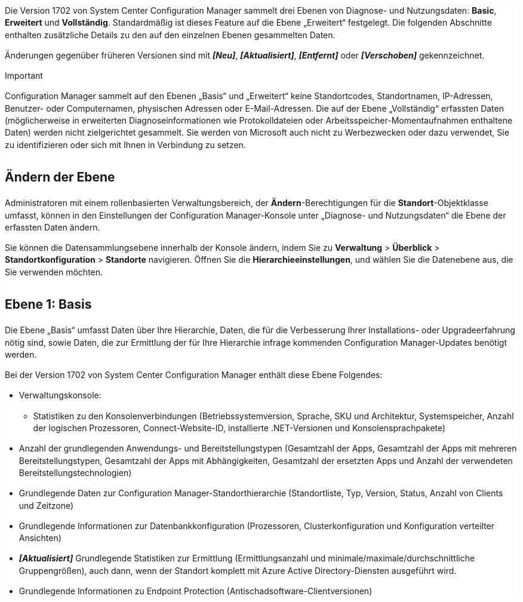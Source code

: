 Die Version 1702 von System Center Configuration Manager sammelt drei Ebenen von Diagnose- und Nutzungsdaten: **Basic**, **Erweitert** und **Vollständig**. Standardmäßig ist dieses Feature auf die Ebene „Erweitert“ festgelegt. Die folgenden Abschnitte enthalten zusätzliche Details zu den auf den einzelnen Ebenen gesammelten Daten.

Änderungen gegenüber früheren Versionen sind mit ***[Neu]***, ***[Aktualisiert]***, ***[Entfernt]*** oder ***[Verschoben]*** gekennzeichnet.


> [!IMPORTANT]
>  Configuration Manager sammelt auf den Ebenen „Basis“ und „Erweitert“ keine Standortcodes, Standortnamen, IP-Adressen, Benutzer- oder Computernamen, physischen Adressen oder E-Mail-Adressen. Die auf der Ebene „Vollständig“ erfassten Daten (möglicherweise in erweiterten Diagnoseinformationen wie Protokolldateien oder Arbeitsspeicher-Momentaufnahmen enthaltene Daten) werden nicht zielgerichtet gesammelt. Sie werden von Microsoft auch nicht zu Werbezwecken oder dazu verwendet, Sie zu identifizieren oder sich mit Ihnen in Verbindung zu setzen.



##  <a name="bkmk_change"></a> Ändern der Ebene
 Administratoren mit einem rollenbasierten Verwaltungsbereich, der **Ändern**-Berechtigungen für die **Standort**-Objektklasse umfasst, können in den Einstellungen der Configuration Manager-Konsole unter „Diagnose- und Nutzungsdaten“ die Ebene der erfassten Daten ändern.

Sie können die Datensammlungsebene innerhalb der Konsole ändern, indem Sie zu **Verwaltung** > **Überblick** > **Standortkonfiguration** > **Standorte** navigieren. Öffnen Sie die **Hierarchieeinstellungen**, und wählen Sie die Datenebene aus, die Sie verwenden möchten.  



##  <a name="bkmk_level1"></a> Ebene 1: Basis
Die Ebene „Basis“ umfasst Daten über Ihre Hierarchie, Daten, die für die Verbesserung Ihrer Installations- oder Upgradeerfahrung nötig sind, sowie Daten, die zur Ermittlung der für Ihre Hierarchie infrage kommenden Configuration Manager-Updates benötigt werden.

Bei der Version 1702 von System Center Configuration Manager enthält diese Ebene Folgendes:

- Verwaltungskonsole:
   - Statistiken zu den Konsolenverbindungen (Betriebssystemversion, Sprache, SKU und Architektur, Systemspeicher, Anzahl der logischen Prozessoren, Connect-Website-ID, installierte .NET-Versionen und Konsolensprachpakete)

- Anzahl der grundlegenden Anwendungs- und Bereitstellungstypen (Gesamtzahl der Apps, Gesamtzahl der Apps mit mehreren Bereitstellungstypen, Gesamtzahl der Apps mit Abhängigkeiten, Gesamtzahl der ersetzten Apps und Anzahl der verwendeten Bereitstellungstechnologien)

- Grundlegende Daten zur Configuration Manager-Standorthierarchie (Standortliste, Typ, Version, Status, Anzahl von Clients und Zeitzone)

- Grundlegende Informationen zur Datenbankkonfiguration (Prozessoren, Clusterkonfiguration und Konfiguration verteilter Ansichten)

- ***[Aktualisiert]*** Grundlegende Statistiken zur Ermittlung (Ermittlungsanzahl und minimale/maximale/durchschnittliche Gruppengrößen), auch dann, wenn der Standort komplett mit Azure Active Directory-Diensten ausgeführt wird.

- Grundlegende Informationen zu Endpoint Protection (Antischadsoftware-Clientversionen)
